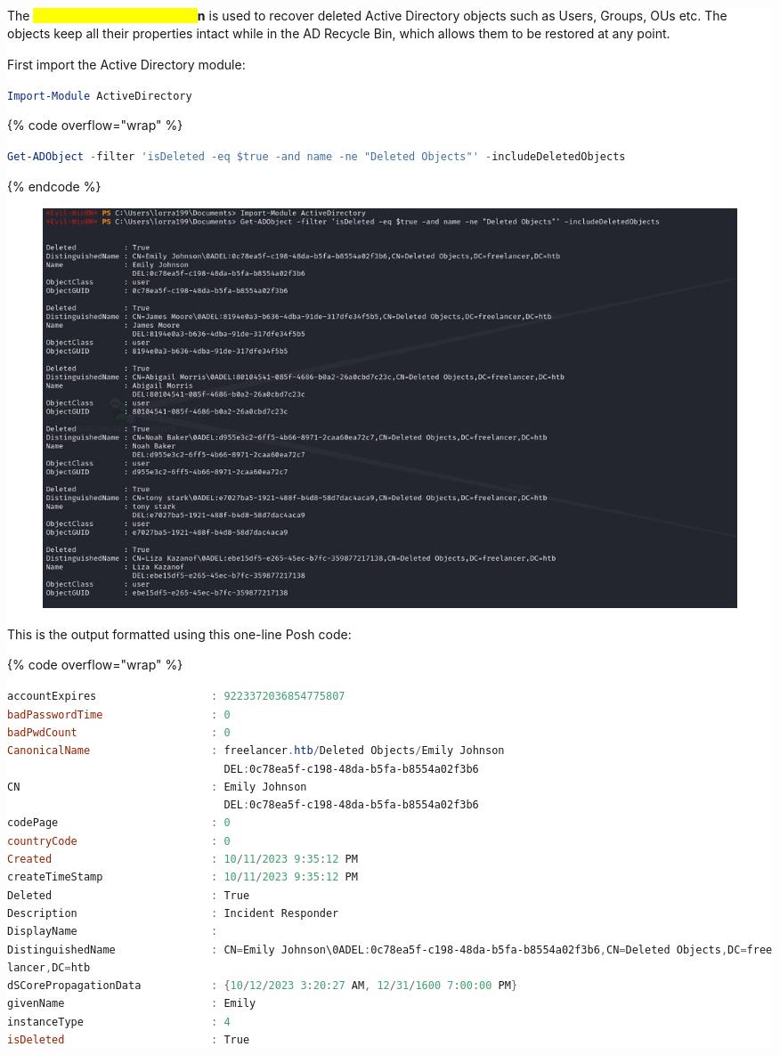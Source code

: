 The <mark style="color:yellow;">**Active Directory Recycle Bi**</mark>**n** is used to recover deleted Active Directory objects such as Users, Groups, OUs etc. The objects keep all their properties intact while in the AD Recycle Bin, which allows them to be restored at any point.

First import the Active Directory module:

```powershell
Import-Module ActiveDirectory
```

{% code overflow="wrap" %}
```powershell
Get-ADObject -filter 'isDeleted -eq $true -and name -ne "Deleted Objects"' -includeDeletedObjects
```
{% endcode %}

<figure><img src="../../.gitbook/assets/image (774).png" alt=""><figcaption></figcaption></figure>

This is the output formatted using this one-line Posh code:

{% code overflow="wrap" %}
```powershell
accountExpires                  : 9223372036854775807
badPasswordTime                 : 0
badPwdCount                     : 0
CanonicalName                   : freelancer.htb/Deleted Objects/Emily Johnson
                                  DEL:0c78ea5f-c198-48da-b5fa-b8554a02f3b6
CN                              : Emily Johnson
                                  DEL:0c78ea5f-c198-48da-b5fa-b8554a02f3b6
codePage                        : 0
countryCode                     : 0
Created                         : 10/11/2023 9:35:12 PM
createTimeStamp                 : 10/11/2023 9:35:12 PM
Deleted                         : True
Description                     : Incident Responder
DisplayName                     :
DistinguishedName               : CN=Emily Johnson\0ADEL:0c78ea5f-c198-48da-b5fa-b8554a02f3b6,CN=Deleted Objects,DC=freelancer,DC=htb
dSCorePropagationData           : {10/12/2023 3:20:27 AM, 12/31/1600 7:00:00 PM}
givenName                       : Emily
instanceType                    : 4
isDeleted                       : True
```